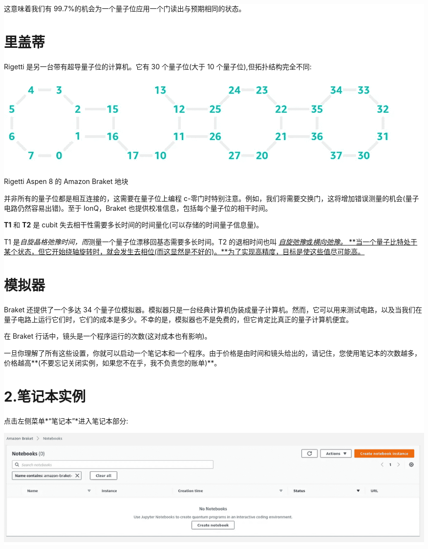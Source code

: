 这意味着我们有 99.7%的机会为一个量子位应用一个门读出与预期相同的状态。

# 里盖蒂

Rigetti 是另一台带有超导量子位的计算机。它有 30 个量子位(大于 10 个量子位),但拓扑结构完全不同:

![](img/88bfdc7e8396cf9fd90c2f929900f6c6.png)

Rigetti Aspen 8 的 Amazon Braket 地块

并非所有的量子位都是相互连接的，这需要在量子位上编程 c-零门时特别注意。例如，我们将需要交换门，这将增加错误测量的机会(量子电路仍然容易出错)。至于 IonQ，Braket 也提供校准信息，包括每个量子位的相干时间。

**T1** 和 **T2** 是 cubit 失去相干性需要多长时间的时间量化(可以存储的时间量子信息量)。

T1 是*自旋晶格弛豫时间，而*测量一个量子位漂移回基态需要多长时间。T2 的退相时间也叫 [*自旋弛豫*或*横向弛豫。* **当一个量子比特处于某个状态，但它开始绕轴旋转时，就会发生去相位(而这显然是不好的)。**为了实现高精度，目标是使这些值尽可能高。](https://en.wikipedia.org/wiki/Spin%E2%80%93spin_relaxation#:~:text=In%20physics%2C%20the%20spin%E2%80%93spin,magnetic%20resonance%20imaging%20(MRI).)

# 模拟器

Braket 还提供了一个多达 34 个量子位模拟器。模拟器只是一台经典计算机伪装成量子计算机。然而，它可以用来测试电路，以及当我们在量子电路上运行它们时，它们的成本是多少。不幸的是，模拟器也不是免费的，但它肯定比真正的量子计算机便宜。

在 Braket 行话中，镜头是一个程序运行的次数(这对成本也有影响)。

一旦你理解了所有这些设置，你就可以启动一个笔记本和一个程序。由于价格是由时间和镜头给出的，请记住，您使用笔记本的次数越多，价格越高**(不要忘记关闭实例，如果您不在乎，我不负责您的账单)**。

# 2.笔记本实例

点击左侧菜单*“笔记本”*进入笔记本部分:

![](img/3909a497453ae5df8c60fbdc3447c78a.png)
